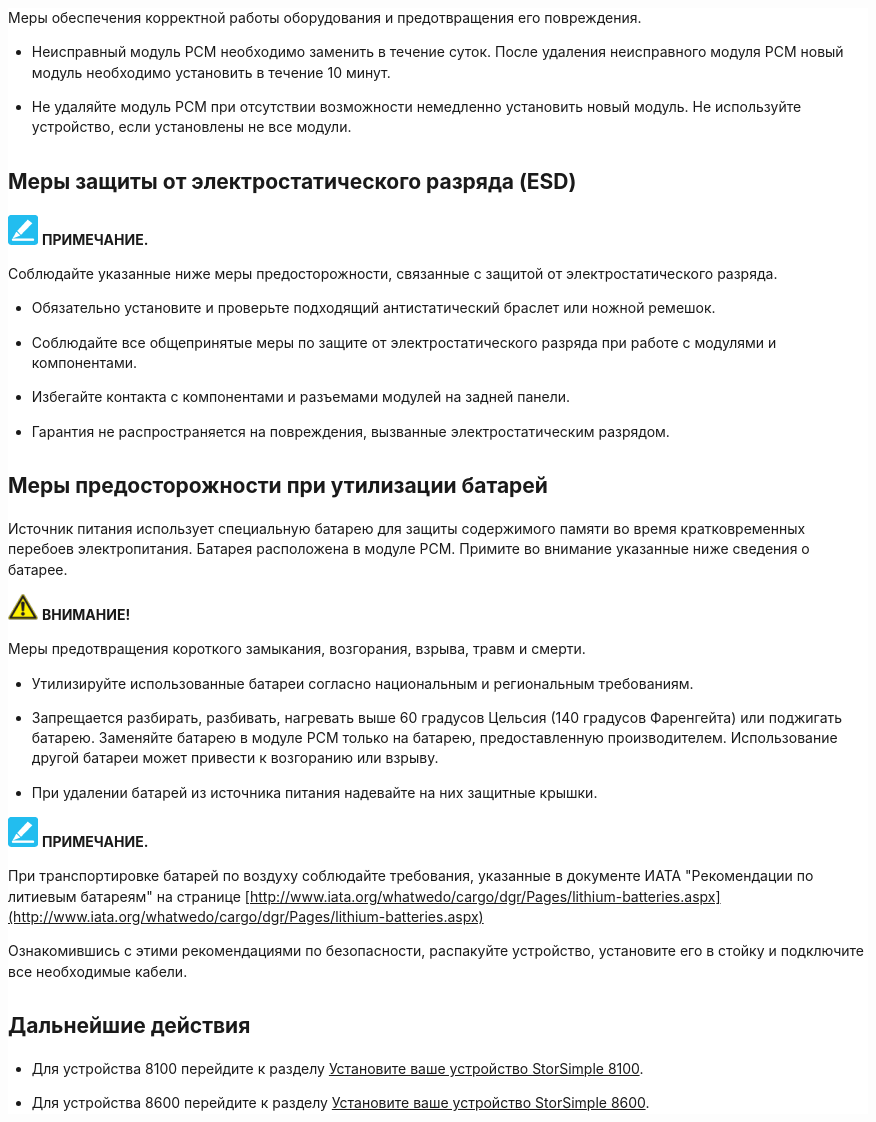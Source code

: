 Меры обеспечения корректной работы оборудования и предотвращения его повреждения.

- Неисправный модуль PCM необходимо заменить в течение суток. После удаления неисправного модуля PCM новый модуль необходимо установить в течение 10 минут.

- Не удаляйте модуль PCM при отсутствии возможности немедленно установить новый модуль. Не используйте устройство, если установлены не все модули.

## Меры защиты от электростатического разряда (ESD)

![Значок "Примечание"](./media/storsimple-safety/IC740881.png) **ПРИМЕЧАНИЕ.**

Соблюдайте указанные ниже меры предосторожности, связанные с защитой от электростатического разряда.

- Обязательно установите и проверьте подходящий антистатический браслет или ножной ремешок.

- Соблюдайте все общепринятые меры по защите от электростатического разряда при работе с модулями и компонентами.

- Избегайте контакта с компонентами и разъемами модулей на задней панели.

- Гарантия не распространяется на повреждения, вызванные электростатическим разрядом.

## Меры предосторожности при утилизации батарей

Источник питания использует специальную батарею для защиты содержимого памяти во время кратковременных перебоев электропитания. Батарея расположена в модуле PCM. Примите во внимание указанные ниже сведения о батарее.

![Значок "Внимание!"](./media/storsimple-safety/IC740879.png) **ВНИМАНИЕ!**

Меры предотвращения короткого замыкания, возгорания, взрыва, травм и смерти.

- Утилизируйте использованные батареи согласно национальным и региональным требованиям.

- Запрещается разбирать, разбивать, нагревать выше 60 градусов Цельсия (140 градусов Фаренгейта) или поджигать батарею. Заменяйте батарею в модуле PCM только на батарею, предоставленную производителем. Использование другой батареи может привести к возгоранию или взрыву.

- При удалении батарей из источника питания надевайте на них защитные крышки.

![Значок "Примечание"](./media/storsimple-safety/IC740881.png) **ПРИМЕЧАНИЕ.**

При транспортировке батарей по воздуху соблюдайте требования, указанные в документе ИАТА "Рекомендации по литиевым батареям" на странице [http://www.iata.org/whatwedo/cargo/dgr/Pages/lithium-batteries.aspx](http://www.iata.org/whatwedo/cargo/dgr/Pages/lithium-batteries.aspx)

Ознакомившись с этими рекомендациями по безопасности, распакуйте устройство, установите его в стойку и подключите все необходимые кабели.

## Дальнейшие действия

- Для устройства 8100 перейдите к разделу [Установите ваше устройство StorSimple 8100](storsimple-8100-hardware-installation.md).

- Для устройства 8600 перейдите к разделу [Установите ваше устройство StorSimple 8600](storsimple-8600-hardware-installation.md).

